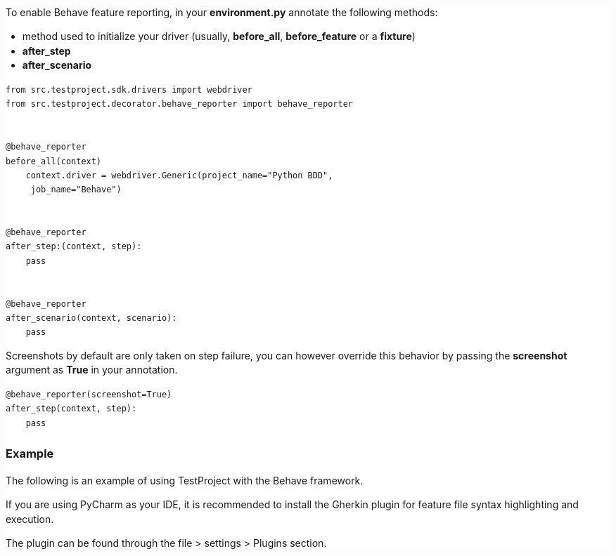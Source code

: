 To enable Behave feature reporting, in your **environment.py** annotate the following methods:

* method used to initialize your driver \(usually, **before\_all**, **before\_feature** or a **fixture**\)
* **after\_step**
* **after\_scenario**

```text
from src.testproject.sdk.drivers import webdriver
from src.testproject.decorator.behave_reporter import behave_reporter


@behave_reporter
before_all(context)
    context.driver = webdriver.Generic(project_name="Python BDD",
     job_name="Behave")


@behave_reporter
after_step:(context, step):
    pass
    

@behave_reporter
after_scenario(context, scenario):
    pass
```

Screenshots by default are only taken on step failure, you can however override this behavior by passing the **screenshot** argument as **True** in your annotation.

```text
@behave_reporter(screenshot=True)
after_step(context, step):
    pass
```

### Example

The following is an example of using TestProject with the Behave framework.

If you are using PyCharm as your IDE, it is recommended to install the Gherkin plugin for feature file syntax highlighting and execution.

The plugin can be found through the file &gt; settings &gt; Plugins section.
